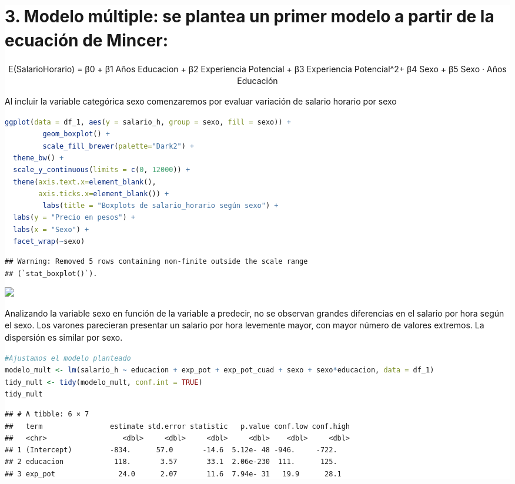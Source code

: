 # 3. Modelo múltiple: se plantea un primer modelo a partir de la ecuación de Mincer:

$$
  \text{E(SalarioHorario) = β0 + β1 Años Educacion + β2 Experiencia Potencial + β3 Experiencia Potencial^2+
β4 Sexo + β5 Sexo · Años Educación} 
$$

Al incluir la variable categórica sexo comenzaremos por evaluar
variación de salario horario por sexo

``` r
ggplot(data = df_1, aes(y = salario_h, group = sexo, fill = sexo)) +
         geom_boxplot() + 
         scale_fill_brewer(palette="Dark2") +
  theme_bw() +
  scale_y_continuous(limits = c(0, 12000)) +
  theme(axis.text.x=element_blank(),
        axis.ticks.x=element_blank()) +
         labs(title = "Boxplots de salario_horario según sexo") +
  labs(y = "Precio en pesos") +
  labs(x = "Sexo") +
  facet_wrap(~sexo)
```

    ## Warning: Removed 5 rows containing non-finite outside the scale range
    ## (`stat_boxplot()`).

![](figures/unnamed-chunk-13-1.png)

Analizando la variable sexo en función de la variable a predecir, no se
observan grandes diferencias en el salario por hora según el sexo. Los
varones parecieran presentar un salario por hora levemente mayor, con
mayor número de valores extremos. La dispersión es similar por sexo.

``` r
#Ajustamos el modelo planteado
modelo_mult <- lm(salario_h ~ educacion + exp_pot + exp_pot_cuad + sexo + sexo*educacion, data = df_1)
tidy_mult <- tidy(modelo_mult, conf.int = TRUE)
tidy_mult
```

    ## # A tibble: 6 × 7
    ##   term                estimate std.error statistic   p.value conf.low conf.high
    ##   <chr>                  <dbl>     <dbl>     <dbl>     <dbl>    <dbl>     <dbl>
    ## 1 (Intercept)         -834.      57.0       -14.6  5.12e- 48 -946.     -722.   
    ## 2 educacion            118.       3.57       33.1  2.06e-230  111.      125.   
    ## 3 exp_pot               24.0      2.07       11.6  7.94e- 31   19.9      28.1  